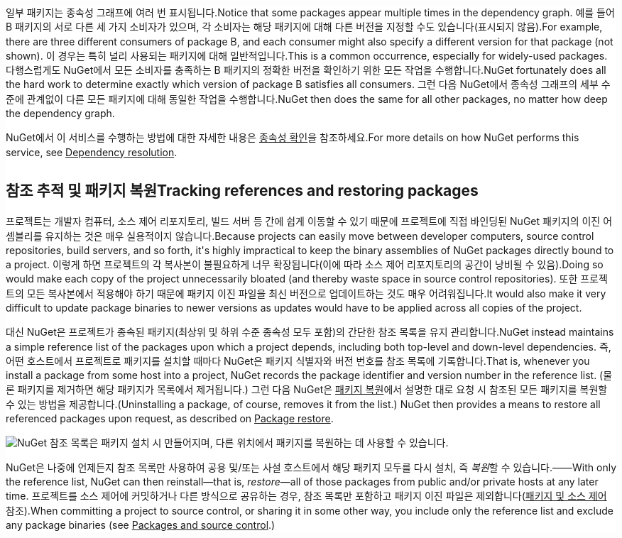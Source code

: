 <span data-ttu-id="caaf8-181">일부 패키지는 종속성 그래프에 여러 번 표시됩니다.</span><span class="sxs-lookup"><span data-stu-id="caaf8-181">Notice that some packages appear multiple times in the dependency graph.</span></span> <span data-ttu-id="caaf8-182">예를 들어 B 패키지의 서로 다른 세 가지 소비자가 있으며, 각 소비자는 해당 패키지에 대해 다른 버전을 지정할 수도 있습니다(표시되지 않음).</span><span class="sxs-lookup"><span data-stu-id="caaf8-182">For example, there are three different consumers of package B, and each consumer might also specify a different version for that package (not shown).</span></span> <span data-ttu-id="caaf8-183">이 경우는 특히 널리 사용되는 패키지에 대해 일반적입니다.</span><span class="sxs-lookup"><span data-stu-id="caaf8-183">This is a common occurrence, especially for widely-used packages.</span></span> <span data-ttu-id="caaf8-184">다행스럽게도 NuGet에서 모든 소비자를 충족하는 B 패키지의 정확한 버전을 확인하기 위한 모든 작업을 수행합니다.</span><span class="sxs-lookup"><span data-stu-id="caaf8-184">NuGet fortunately does all the hard work to determine exactly which version of package B satisfies all consumers.</span></span> <span data-ttu-id="caaf8-185">그런 다음 NuGet에서 종속성 그래프의 세부 수준에 관계없이 다른 모든 패키지에 대해 동일한 작업을 수행합니다.</span><span class="sxs-lookup"><span data-stu-id="caaf8-185">NuGet then does the same for all other packages, no matter how deep the dependency graph.</span></span>

<span data-ttu-id="caaf8-186">NuGet에서 이 서비스를 수행하는 방법에 대한 자세한 내용은 [종속성 확인](consume-packages/dependency-resolution.md)을 참조하세요.</span><span class="sxs-lookup"><span data-stu-id="caaf8-186">For more details on how NuGet performs this service, see [Dependency resolution](consume-packages/dependency-resolution.md).</span></span>

## <a name="tracking-references-and-restoring-packages"></a><span data-ttu-id="caaf8-187">참조 추적 및 패키지 복원</span><span class="sxs-lookup"><span data-stu-id="caaf8-187">Tracking references and restoring packages</span></span>

<span data-ttu-id="caaf8-188">프로젝트는 개발자 컴퓨터, 소스 제어 리포지토리, 빌드 서버 등 간에 쉽게 이동할 수 있기 때문에 프로젝트에 직접 바인딩된 NuGet 패키지의 이진 어셈블리를 유지하는 것은 매우 실용적이지 않습니다.</span><span class="sxs-lookup"><span data-stu-id="caaf8-188">Because projects can easily move between developer computers, source control repositories, build servers, and so forth, it's highly impractical to keep the binary assemblies of NuGet packages directly bound to a project.</span></span> <span data-ttu-id="caaf8-189">이렇게 하면 프로젝트의 각 복사본이 불필요하게 너무 확장됩니다(이에 따라 소스 제어 리포지토리의 공간이 낭비될 수 있음).</span><span class="sxs-lookup"><span data-stu-id="caaf8-189">Doing so would make each copy of the project unnecessarily bloated (and thereby waste space in source control repositories).</span></span> <span data-ttu-id="caaf8-190">또한 프로젝트의 모든 복사본에서 적용해야 하기 때문에 패키지 이진 파일을 최신 버전으로 업데이트하는 것도 매우 어려워집니다.</span><span class="sxs-lookup"><span data-stu-id="caaf8-190">It would also make it very difficult to update package binaries to newer versions as updates would have to be applied across all copies of the project.</span></span>

<span data-ttu-id="caaf8-191">대신 NuGet은 프로젝트가 종속된 패키지(최상위 및 하위 수준 종속성 모두 포함)의 간단한 참조 목록을 유지 관리합니다.</span><span class="sxs-lookup"><span data-stu-id="caaf8-191">NuGet instead maintains a simple reference list of the packages upon which a project depends, including both top-level and down-level dependencies.</span></span> <span data-ttu-id="caaf8-192">즉, 어떤 호스트에서 프로젝트로 패키지를 설치할 때마다 NuGet은 패키지 식별자와 버전 번호를 참조 목록에 기록합니다.</span><span class="sxs-lookup"><span data-stu-id="caaf8-192">That is, whenever you install a package from some host into a project, NuGet records the package identifier and version number in the reference list.</span></span> <span data-ttu-id="caaf8-193">(물론 패키지를 제거하면 해당 패키지가 목록에서 제거됩니다.) 그런 다음 NuGet은 [패키지 복원](consume-packages/package-restore.md)에서 설명한 대로 요청 시 참조된 모든 패키지를 복원할 수 있는 방법을 제공합니다.</span><span class="sxs-lookup"><span data-stu-id="caaf8-193">(Uninstalling a package, of course, removes it from the list.) NuGet then provides a means to restore all referenced packages upon request, as described on [Package restore](consume-packages/package-restore.md).</span></span>

![NuGet 참조 목록은 패키지 설치 시 만들어지며, 다른 위치에서 패키지를 복원하는 데 사용할 수 있습니다.](media/nuget-restore.png)

<span data-ttu-id="caaf8-195">NuGet은 나중에 언제든지 참조 목록만 사용하여 공용 및/또는 사설 호스트에서 해당 패키지 모두를 다시 설치, 즉 *복원*할 수 있습니다.&mdash;&mdash;</span><span class="sxs-lookup"><span data-stu-id="caaf8-195">With only the reference list, NuGet can then reinstall&mdash;that is, *restore*&mdash;all of those packages from public and/or private hosts at any later time.</span></span> <span data-ttu-id="caaf8-196">프로젝트를 소스 제어에 커밋하거나 다른 방식으로 공유하는 경우, 참조 목록만 포함하고 패키지 이진 파일은 제외합니다([패키지 및 소스 제어](consume-packages/packages-and-source-control.md) 참조).</span><span class="sxs-lookup"><span data-stu-id="caaf8-196">When committing a project to source control, or sharing it in some other way, you include only the reference list and exclude any package binaries (see [Packages and source control](consume-packages/packages-and-source-control.md).)</span></span>
